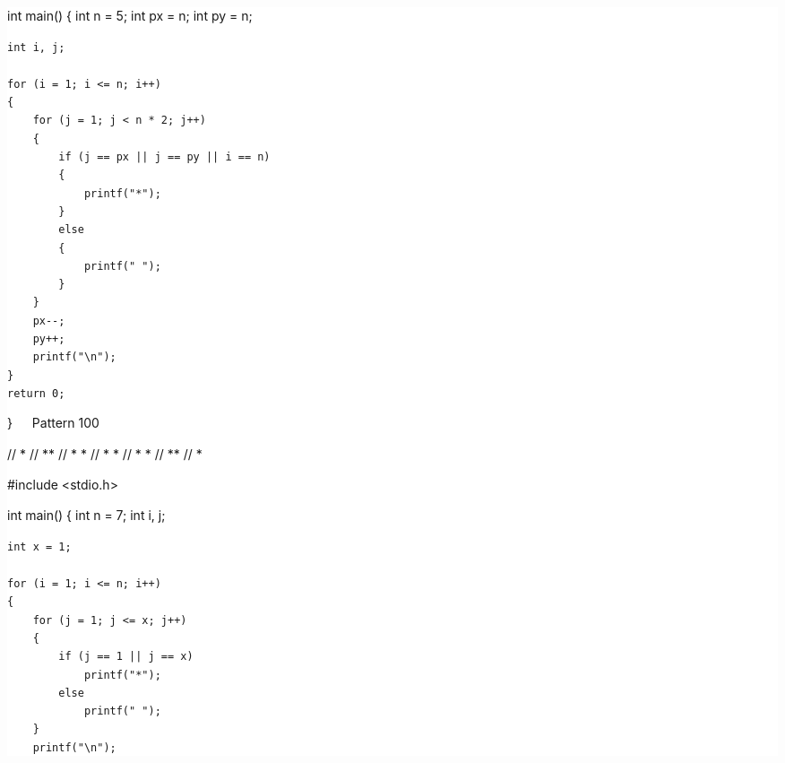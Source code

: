 int main()
{
    int n = 5;
    int px = n;
    int py = n;

    int i, j;

    for (i = 1; i <= n; i++)
    {
        for (j = 1; j < n * 2; j++)
        {
            if (j == px || j == py || i == n)
            {
                printf("*");
            }
            else
            {
                printf(" ");
            }
        }
        px--;
        py++;
        printf("\n");
    }
    return 0;
}
 
Pattern 100

// *
// **
// * *
// *  *
// * *
// **
// *

#include <stdio.h>

int main()
{
    int n = 7;
    int i, j;

    int x = 1;

    for (i = 1; i <= n; i++)
    {
        for (j = 1; j <= x; j++)
        {
            if (j == 1 || j == x)
                printf("*");
            else
                printf(" ");
        }
        printf("\n");
